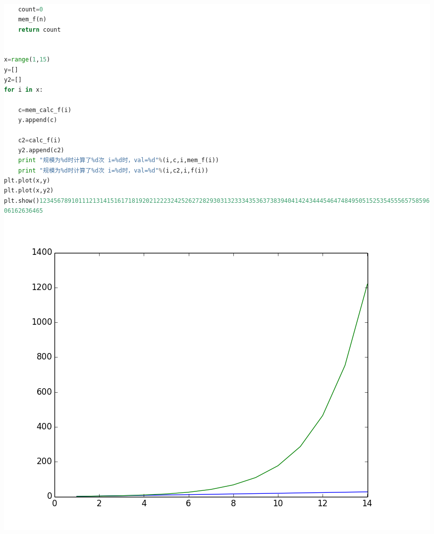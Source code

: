 ```python
    count=0
    mem_f(n)
    return count  


x=range(1,15)
y=[]
y2=[]
for i in x:

    c=mem_calc_f(i)
    y.append(c)

    c2=calc_f(i)
    y2.append(c2)
    print "规模为%d时计算了%d次 i=%d时，val=%d"%(i,c,i,mem_f(i))
    print "规模为%d时计算了%d次 i=%d时，val=%d"%(i,c2,i,f(i))
plt.plot(x,y)
plt.plot(x,y2)
plt.show()1234567891011121314151617181920212223242526272829303132333435363738394041424344454647484950515253545556575859606162636465
```

![img](%E5%8A%A8%E6%80%81%E8%A7%84%E5%88%92DP.assets/240949446858361.png)

